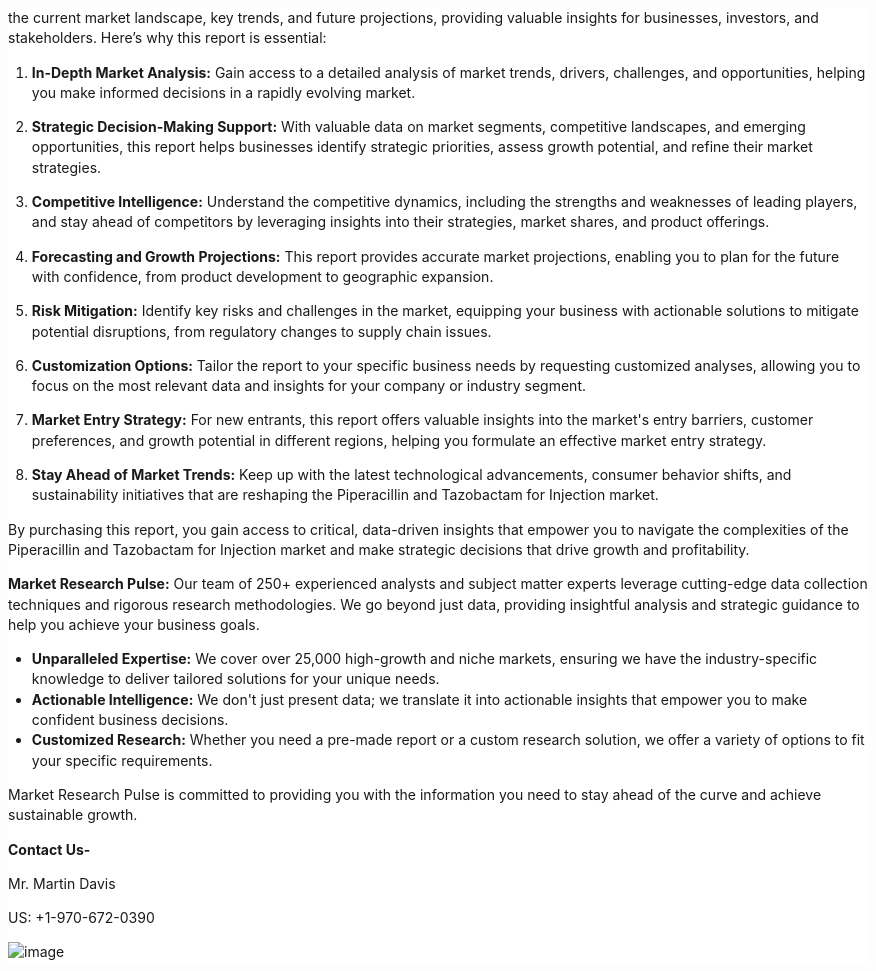 the current market landscape, key trends, and future projections, providing valuable insights for businesses, investors, and stakeholders. Here&rsquo;s why this report is essential:</p><ol><li><p><strong>In-Depth Market Analysis:</strong> Gain access to a detailed analysis of market trends, drivers, challenges, and opportunities, helping you make informed decisions in a rapidly evolving market.</p></li><li><p><strong>Strategic Decision-Making Support:</strong> With valuable data on market segments, competitive landscapes, and emerging opportunities, this report helps businesses identify strategic priorities, assess growth potential, and refine their market strategies.</p></li><li><p><strong>Competitive Intelligence:</strong> Understand the competitive dynamics, including the strengths and weaknesses of leading players, and stay ahead of competitors by leveraging insights into their strategies, market shares, and product offerings.</p></li><li><p><strong>Forecasting and Growth Projections:</strong> This report provides accurate market projections, enabling you to plan for the future with confidence, from product development to geographic expansion.</p></li><li><p><strong>Risk Mitigation:</strong> Identify key risks and challenges in the market, equipping your business with actionable solutions to mitigate potential disruptions, from regulatory changes to supply chain issues.</p></li><li><p><strong>Customization Options:</strong> Tailor the report to your specific business needs by requesting customized analyses, allowing you to focus on the most relevant data and insights for your company or industry segment.</p></li><li><p><strong>Market Entry Strategy:</strong> For new entrants, this report offers valuable insights into the market's entry barriers, customer preferences, and growth potential in different regions, helping you formulate an effective market entry strategy.</p></li><li><p><strong>Stay Ahead of Market Trends:</strong> Keep up with the latest technological advancements, consumer behavior shifts, and sustainability initiatives that are reshaping the Piperacillin and Tazobactam for Injection market.</p></li></ol><p>By purchasing this report, you gain access to critical, data-driven insights that empower you to navigate the complexities of the Piperacillin and Tazobactam for Injection market and make strategic decisions that drive growth and profitability.</p><p><strong>Market Research Pulse:</strong>&nbsp;Our team of 250+ experienced analysts and subject matter experts leverage cutting-edge data collection techniques and rigorous research methodologies. We go beyond just data, providing insightful analysis and strategic guidance to help you achieve your business goals.</p><ul><li><strong>Unparalleled Expertise:</strong>&nbsp;We cover over 25,000 high-growth and niche markets, ensuring we have the industry-specific knowledge to deliver tailored solutions for your unique needs.</li><li><strong>Actionable Intelligence:</strong>&nbsp;We don't just present data; we translate it into actionable insights that empower you to make confident business decisions.</li><li><strong>Customized Research:</strong>&nbsp;Whether you need a pre-made report or a custom research solution, we offer a variety of options to fit your specific requirements.</li></ul><p>Market Research Pulse is committed to providing you with the information you need to stay ahead of the curve and achieve sustainable growth.</p><p><strong>Contact Us-</strong></p><p>Mr. Martin Davis</p><p>US: +1-970-672-0390</p>
![image](https://github.com/user-attachments/assets/472456b4-fe26-4291-ba06-110d5597aa62)
